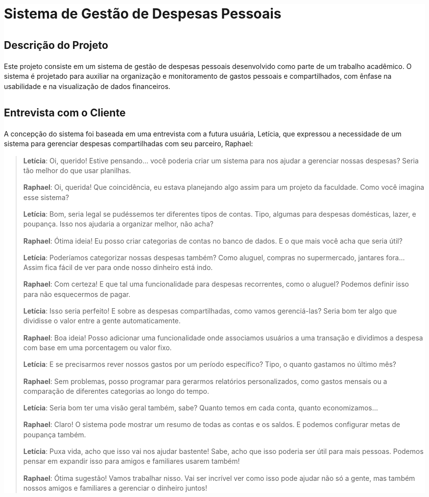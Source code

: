 
# Sistema de Gestão de Despesas Pessoais

## Descrição do Projeto
Este projeto consiste em um sistema de gestão de despesas pessoais desenvolvido como parte de um trabalho acadêmico. O sistema é projetado para auxiliar na organização e monitoramento de gastos pessoais e compartilhados, com ênfase na usabilidade e na visualização de dados financeiros.

## Entrevista com o Cliente
A concepção do sistema foi baseada em uma entrevista com a futura usuária, Letícia, que expressou a necessidade de um sistema para gerenciar despesas compartilhadas com seu parceiro, Raphael:

> **Letícia**: Oi, querido! Estive pensando... você poderia criar um sistema para nos ajudar a gerenciar nossas despesas? Seria tão melhor do que usar planilhas.
> 
> **Raphael**: Oi, querida! Que coincidência, eu estava planejando algo assim para um projeto da faculdade. Como você imagina esse sistema?
> 
> **Letícia**: Bom, seria legal se pudéssemos ter diferentes tipos de contas. Tipo, algumas para despesas domésticas, lazer, e poupança. Isso nos ajudaria a organizar melhor, não acha?
> 
> **Raphael**: Ótima ideia! Eu posso criar categorias de contas no banco de dados. E o que mais você acha que seria útil?
> 
> **Letícia**: Poderíamos categorizar nossas despesas também? Como aluguel, compras no supermercado, jantares fora... Assim fica fácil de ver para onde nosso dinheiro está indo.
> 
> **Raphael**: Com certeza! E que tal uma funcionalidade para despesas recorrentes, como o aluguel? Podemos definir isso para não esquecermos de pagar.
> 
> **Letícia**: Isso seria perfeito! E sobre as despesas compartilhadas, como vamos gerenciá-las? Seria bom ter algo que dividisse o valor entre a gente automaticamente.
> 
> **Raphael**: Boa ideia! Posso adicionar uma funcionalidade onde associamos usuários a uma transação e dividimos a despesa com base em uma porcentagem ou valor fixo.
> 
> **Letícia**: E se precisarmos rever nossos gastos por um período específico? Tipo, o quanto gastamos no último mês?
> 
> **Raphael**: Sem problemas, posso programar para gerarmos relatórios personalizados, como gastos mensais ou a comparação de diferentes categorias ao longo do tempo.
> 
> **Letícia**: Seria bom ter uma visão geral também, sabe? Quanto temos em cada conta, quanto economizamos...
> 
> **Raphael**: Claro! O sistema pode mostrar um resumo de todas as contas e os saldos. E podemos configurar metas de poupança também.
> 
> **Letícia**: Puxa vida, acho que isso vai nos ajudar bastente! Sabe, acho que isso poderia ser útil para mais pessoas. Podemos pensar em expandir isso para amigos e familiares usarem também!
> 
> **Raphael**: Ótima sugestão! Vamos trabalhar nisso. Vai ser incrível ver como isso pode ajudar não só a gente, mas também nossos amigos e familiares a gerenciar o dinheiro juntos!
